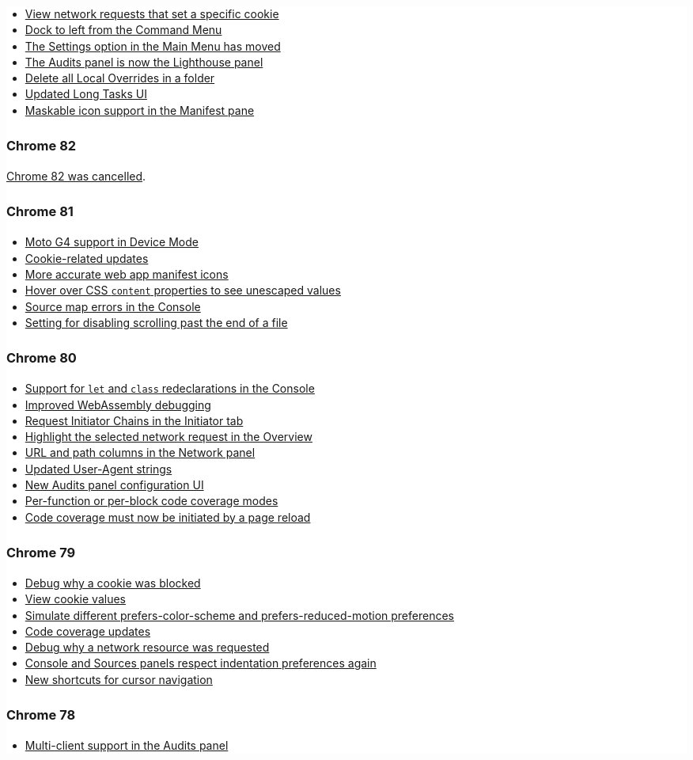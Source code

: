   * [View network requests that set a specific cookie](https://developer.chrome.com/blog/new-in-devtools-83#cookie-path)
  * [Dock to left from the Command Menu](https://developer.chrome.com/blog/new-in-devtools-83#dock-to-left)
  * [The Settings option in the Main Menu has moved](https://developer.chrome.com/blog/new-in-devtools-83#settings)
  * [The Audits panel is now the Lighthouse panel](https://developer.chrome.com/blog/new-in-devtools-83#lighthouse)
  * [Delete all Local Overrides in a folder](https://developer.chrome.com/blog/new-in-devtools-83#overrides)
  * [Updated Long Tasks UI](https://developer.chrome.com/blog/new-in-devtools-83#long-tasks)
  * [Maskable icon support in the Manifest pane](https://developer.chrome.com/blog/new-in-devtools-83#maskable-icons)
### Chrome 82
[Chrome 82 was cancelled](https://blog.chromium.org/2020/03/chrome-and-chrome-os-release-updates.html).
### Chrome 81
  * [Moto G4 support in Device Mode](https://developer.chrome.com/blog/new-in-devtools-81#motog4)
  * [Cookie-related updates](https://developer.chrome.com/blog/new-in-devtools-81#cookies)
  * [More accurate web app manifest icons](https://developer.chrome.com/blog/new-in-devtools-81#manifesticons)
  * [Hover over CSS `content` properties to see unescaped values](https://developer.chrome.com/blog/new-in-devtools-81#content)
  * [Source map errors in the Console](https://developer.chrome.com/blog/new-in-devtools-81#sourcemaperrors)
  * [Setting for disabling scrolling past the end of a file](https://developer.chrome.com/blog/new-in-devtools-81#scrolling)
### Chrome 80
  * [Support for `let` and `class` redeclarations in the Console](https://developer.chrome.com/blog/new-in-devtools-80#redeclarations)
  * [Improved WebAssembly debugging](https://developer.chrome.com/blog/new-in-devtools-80#webassembly)
  * [Request Initiator Chains in the Initiator tab](https://developer.chrome.com/blog/new-in-devtools-80#initiators)
  * [Highlight the selected network request in the Overview](https://developer.chrome.com/blog/new-in-devtools-80#overview)
  * [URL and path columns in the Network panel](https://developer.chrome.com/blog/new-in-devtools-80#columns)
  * [Updated User-Agent strings](https://developer.chrome.com/blog/new-in-devtools-80#useragents)
  * [New Audits panel configuration UI](https://developer.chrome.com/blog/new-in-devtools-80#config)
  * [Per-function or per-block code coverage modes](https://developer.chrome.com/blog/new-in-devtools-80#modes)
  * [Code coverage must now be initiated by a page reload](https://developer.chrome.com/blog/new-in-devtools-80#reload)
### Chrome 79
  * [Debug why a cookie was blocked](https://developer.chrome.com/blog/new-in-devtools-79#blockedcookies)
  * [View cookie values](https://developer.chrome.com/blog/new-in-devtools-79#cookiepreviews)
  * [Simulate different prefers-color-scheme and prefers-reduced-motion preferences](https://developer.chrome.com/blog/new-in-devtools-79#userpreferences)
  * [Code coverage updates](https://developer.chrome.com/blog/new-in-devtools-79#coverage)
  * [Debug why a network resource was requested](https://developer.chrome.com/blog/new-in-devtools-79#initiator)
  * [Console and Sources panels respect indentation preferences again](https://developer.chrome.com/blog/new-in-devtools-79#indentation)
  * [New shortcuts for cursor navigation](https://developer.chrome.com/blog/new-in-devtools-79#console)
### Chrome 78
  * [Multi-client support in the Audits panel](https://developer.chrome.com/blog/new-in-devtools-78#multiclient)